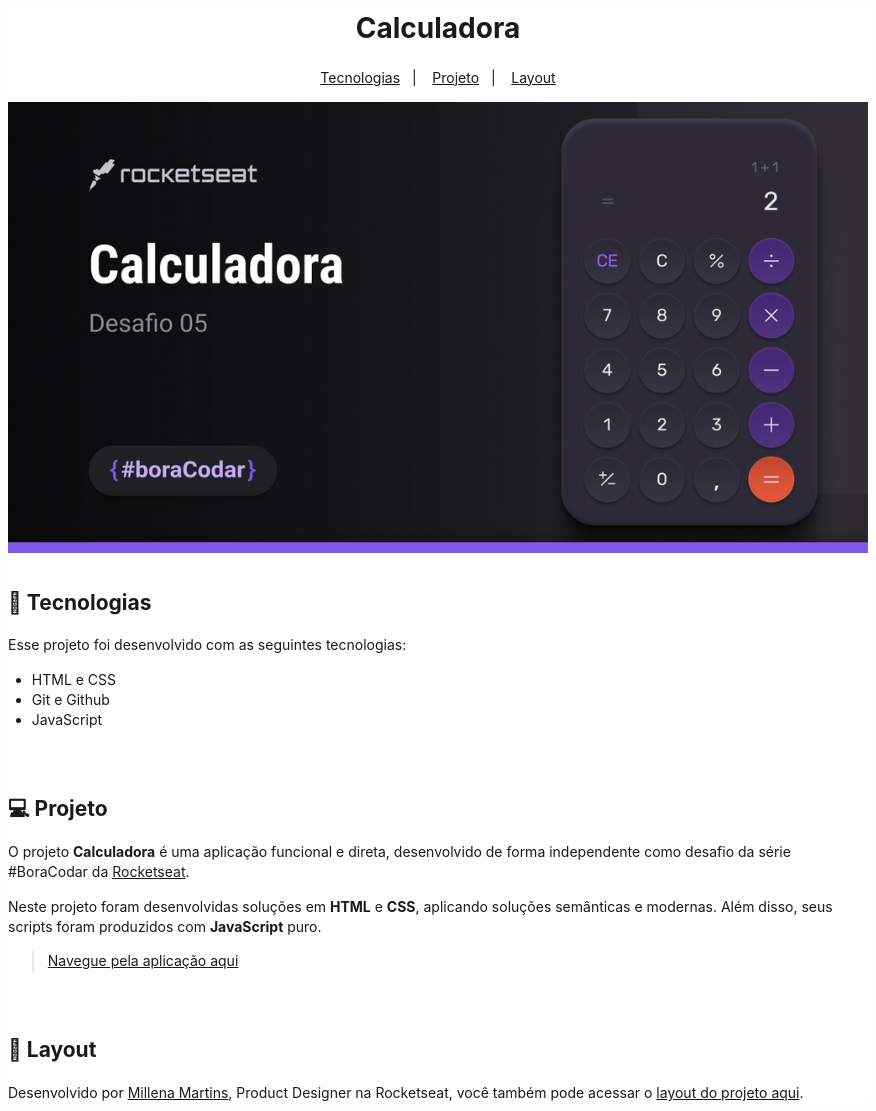 
<h1 align="center"> Calculadora </h1>


<p align="center">
  <a href="#-tecnologias">Tecnologias</a>&nbsp;&nbsp;&nbsp;|&nbsp;&nbsp;&nbsp;
  <a href="#-projeto">Projeto</a>&nbsp;&nbsp;&nbsp;|&nbsp;&nbsp;&nbsp;
  <a href="#-layout">Layout</a>
</p>


<p align="center">
  <img alt="Layout do projeto Calculadora" src="./img/meta__og-cover.jpg" width="100%">
</p>

## 🚀 Tecnologias
Esse projeto foi desenvolvido com as seguintes tecnologias:

- HTML e CSS
- Git e Github
- JavaScript

<br>

## 💻 Projeto
O projeto <strong>Calculadora</strong> é uma aplicação funcional e direta, desenvolvido de forma independente como desafio da série #BoraCodar da [Rocketseat](https://www.rocketseat.com.br/). <br>

Neste projeto foram desenvolvidas soluções em <strong>HTML</strong> e <strong>CSS</strong>, aplicando soluções semânticas e modernas. Além disso, seus scripts foram produzidos com <strong>JavaScript</strong> puro.

> [Navegue pela aplicação aqui](https://rkt-bcd-05-calc.vercel.app/)

<br>

## 🔖 Layout
Desenvolvido por [Millena Martins](https://www.linkedin.com/in/millenamartins/), Product Designer na Rocketseat, você também pode acessar o [layout do projeto aqui](https://www.figma.com/proto/OV9wQxGRp6YM9xhNl7NEaQ/Calculadora-%E2%80%A2-Desafio-05--Community-?page-id=0%3A1&node-id=1-61&viewport=-242%2C41%2C0.52&t=jad50bNEOOIZnK0e-1&scaling=min-zoom&content-scaling=fixed).